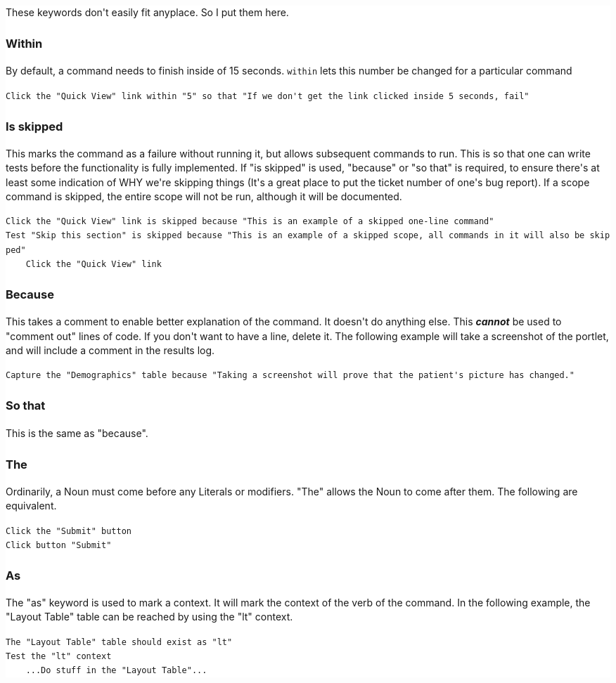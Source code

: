 These keywords don't easily fit anyplace.  So I put them here.

### Within

By default, a command needs to finish inside of 15 seconds.  `within` lets this number be changed for a particular command

    Click the "Quick View" link within "5" so that "If we don't get the link clicked inside 5 seconds, fail"

### Is skipped

This marks the command as a failure without running it, but allows subsequent commands to run.  This is so that one can write tests before the functionality is fully implemented.  If "is skipped" is used, "because" or "so that" is required, to ensure there's at least some indication of WHY we're skipping things (It's a great place to put the ticket number of one's bug report).  If a scope command is skipped, the entire scope will not be run, although it will be documented.

    Click the "Quick View" link is skipped because "This is an example of a skipped one-line command"
    Test "Skip this section" is skipped because "This is an example of a skipped scope, all commands in it will also be skipped"
        Click the "Quick View" link

### Because

This takes a comment to enable better explanation of the command.  It doesn't do anything else.  This ***cannot*** be used to "comment out" lines of code.  If you don't want to have a line, delete it.
The following example will take a screenshot of the portlet, and will include a comment in the results log.

    Capture the "Demographics" table because "Taking a screenshot will prove that the patient's picture has changed."

### So that

This is the same as "because".

### The

Ordinarily, a Noun must come before any Literals or modifiers.  "The" allows the Noun to come after them.  The following are equivalent.

    Click the "Submit" button
    Click button "Submit"

### As

The "as" keyword is used to mark a context.  It will mark the context of the verb of the command.  In the following example, the "Layout Table" table can be reached by using the "lt" context.

    The "Layout Table" table should exist as "lt"
    Test the "lt" context
        ...Do stuff in the "Layout Table"...
